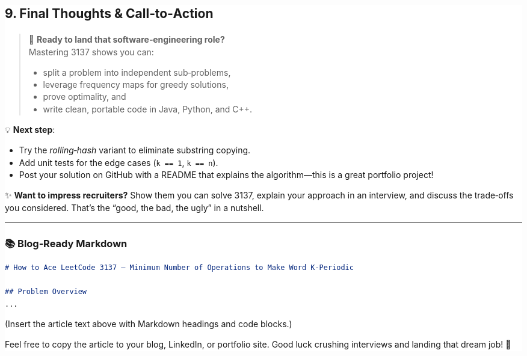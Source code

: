 
## 9. Final Thoughts & Call‑to‑Action

> 🎯 **Ready to land that software‑engineering role?**  
> Mastering 3137 shows you can:
> * split a problem into independent sub‑problems,
> * leverage frequency maps for greedy solutions,
> * prove optimality, and
> * write clean, portable code in Java, Python, and C++.

💡 **Next step**:  
- Try the *rolling‑hash* variant to eliminate substring copying.  
- Add unit tests for the edge cases (`k == 1`, `k == n`).  
- Post your solution on GitHub with a README that explains the algorithm—this is a great portfolio project!

✨ **Want to impress recruiters?** Show them you can solve 3137, explain your approach in an interview, and discuss the trade‑offs you considered. That’s the “good, the bad, the ugly” in a nutshell.

--- 

### 📚 Blog‑Ready Markdown

```markdown
# How to Ace LeetCode 3137 – Minimum Number of Operations to Make Word K‑Periodic

## Problem Overview
...

```

(Insert the article text above with Markdown headings and code blocks.)

Feel free to copy the article to your blog, LinkedIn, or portfolio site. Good luck crushing interviews and landing that dream job! 🚀